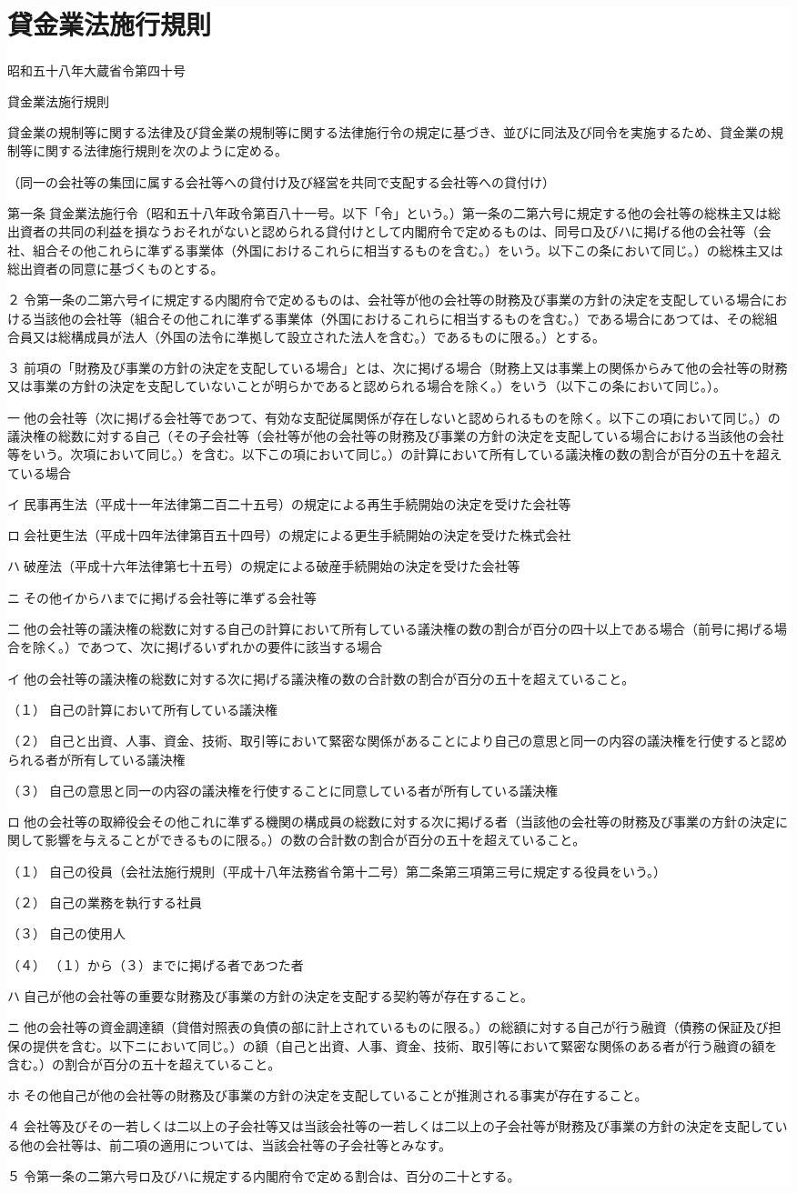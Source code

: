 # 貸金業法施行規則

昭和五十八年大蔵省令第四十号

貸金業法施行規則

貸金業の規制等に関する法律及び貸金業の規制等に関する法律施行令の規定に基づき、並びに同法及び同令を実施するため、貸金業の規制等に関する法律施行規則を次のように定める。

（同一の会社等の集団に属する会社等への貸付け及び経営を共同で支配する会社等への貸付け）

第一条 貸金業法施行令（昭和五十八年政令第百八十一号。以下「令」という。）第一条の二第六号に規定する他の会社等の総株主又は総出資者の共同の利益を損なうおそれがないと認められる貸付けとして内閣府令で定めるものは、同号ロ及びハに掲げる他の会社等（会社、組合その他これらに準ずる事業体（外国におけるこれらに相当するものを含む。）をいう。以下この条において同じ。）の総株主又は総出資者の同意に基づくものとする。

２ 令第一条の二第六号イに規定する内閣府令で定めるものは、会社等が他の会社等の財務及び事業の方針の決定を支配している場合における当該他の会社等（組合その他これに準ずる事業体（外国におけるこれらに相当するものを含む。）である場合にあつては、その総組合員又は総構成員が法人（外国の法令に準拠して設立された法人を含む。）であるものに限る。）とする。

３ 前項の「財務及び事業の方針の決定を支配している場合」とは、次に掲げる場合（財務上又は事業上の関係からみて他の会社等の財務又は事業の方針の決定を支配していないことが明らかであると認められる場合を除く。）をいう（以下この条において同じ。）。

一 他の会社等（次に掲げる会社等であつて、有効な支配従属関係が存在しないと認められるものを除く。以下この項において同じ。）の議決権の総数に対する自己（その子会社等（会社等が他の会社等の財務及び事業の方針の決定を支配している場合における当該他の会社等をいう。次項において同じ。）を含む。以下この項において同じ。）の計算において所有している議決権の数の割合が百分の五十を超えている場合

イ 民事再生法（平成十一年法律第二百二十五号）の規定による再生手続開始の決定を受けた会社等

ロ 会社更生法（平成十四年法律第百五十四号）の規定による更生手続開始の決定を受けた株式会社

ハ 破産法（平成十六年法律第七十五号）の規定による破産手続開始の決定を受けた会社等

ニ その他イからハまでに掲げる会社等に準ずる会社等

二 他の会社等の議決権の総数に対する自己の計算において所有している議決権の数の割合が百分の四十以上である場合（前号に掲げる場合を除く。）であつて、次に掲げるいずれかの要件に該当する場合

イ 他の会社等の議決権の総数に対する次に掲げる議決権の数の合計数の割合が百分の五十を超えていること。

（１） 自己の計算において所有している議決権

（２） 自己と出資、人事、資金、技術、取引等において緊密な関係があることにより自己の意思と同一の内容の議決権を行使すると認められる者が所有している議決権

（３） 自己の意思と同一の内容の議決権を行使することに同意している者が所有している議決権

ロ 他の会社等の取締役会その他これに準ずる機関の構成員の総数に対する次に掲げる者（当該他の会社等の財務及び事業の方針の決定に関して影響を与えることができるものに限る。）の数の合計数の割合が百分の五十を超えていること。

（１） 自己の役員（会社法施行規則（平成十八年法務省令第十二号）第二条第三項第三号に規定する役員をいう。）

（２） 自己の業務を執行する社員

（３） 自己の使用人

（４） （１）から（３）までに掲げる者であつた者

ハ 自己が他の会社等の重要な財務及び事業の方針の決定を支配する契約等が存在すること。

ニ 他の会社等の資金調達額（貸借対照表の負債の部に計上されているものに限る。）の総額に対する自己が行う融資（債務の保証及び担保の提供を含む。以下ニにおいて同じ。）の額（自己と出資、人事、資金、技術、取引等において緊密な関係のある者が行う融資の額を含む。）の割合が百分の五十を超えていること。

ホ その他自己が他の会社等の財務及び事業の方針の決定を支配していることが推測される事実が存在すること。

４ 会社等及びその一若しくは二以上の子会社等又は当該会社等の一若しくは二以上の子会社等が財務及び事業の方針の決定を支配している他の会社等は、前二項の適用については、当該会社等の子会社等とみなす。

５ 令第一条の二第六号ロ及びハに規定する内閣府令で定める割合は、百分の二十とする。
